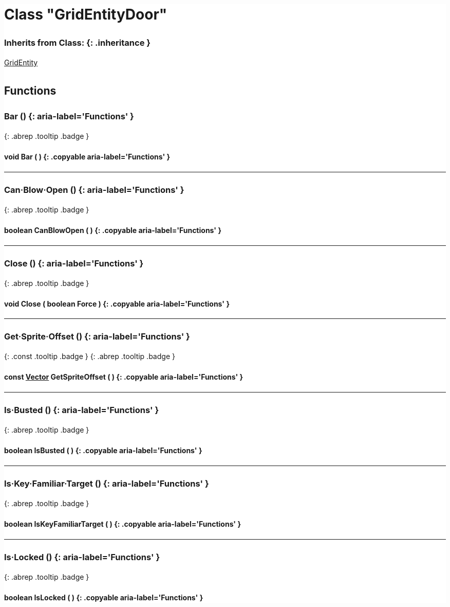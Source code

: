 # Class "GridEntityDoor"
### Inherits from Class: {: .inheritance }
[GridEntity](GridEntity.md)
## Functions
### Bar () {: aria-label='Functions' }
[ ](#){: .abrep .tooltip .badge }
#### void Bar ( ) {: .copyable aria-label='Functions' }

___ 
### Can·Blow·Open () {: aria-label='Functions' }
[ ](#){: .abrep .tooltip .badge }
#### boolean CanBlowOpen ( ) {: .copyable aria-label='Functions' }

___ 
### Close () {: aria-label='Functions' }
[ ](#){: .abrep .tooltip .badge }
#### void Close ( boolean Force ) {: .copyable aria-label='Functions' }

___ 
### Get·Sprite·Offset () {: aria-label='Functions' }
[ ](#){: .const .tooltip .badge } [ ](#){: .abrep .tooltip .badge }
#### const [Vector](Vector.md) GetSpriteOffset ( ) {: .copyable aria-label='Functions' }

___ 
### Is·Busted () {: aria-label='Functions' }
[ ](#){: .abrep .tooltip .badge }
#### boolean IsBusted ( ) {: .copyable aria-label='Functions' }

___ 
### Is·Key·Familiar·Target () {: aria-label='Functions' }
[ ](#){: .abrep .tooltip .badge }
#### boolean IsKeyFamiliarTarget ( ) {: .copyable aria-label='Functions' }

___ 
### Is·Locked () {: aria-label='Functions' }
[ ](#){: .abrep .tooltip .badge }
#### boolean IsLocked ( ) {: .copyable aria-label='Functions' }
